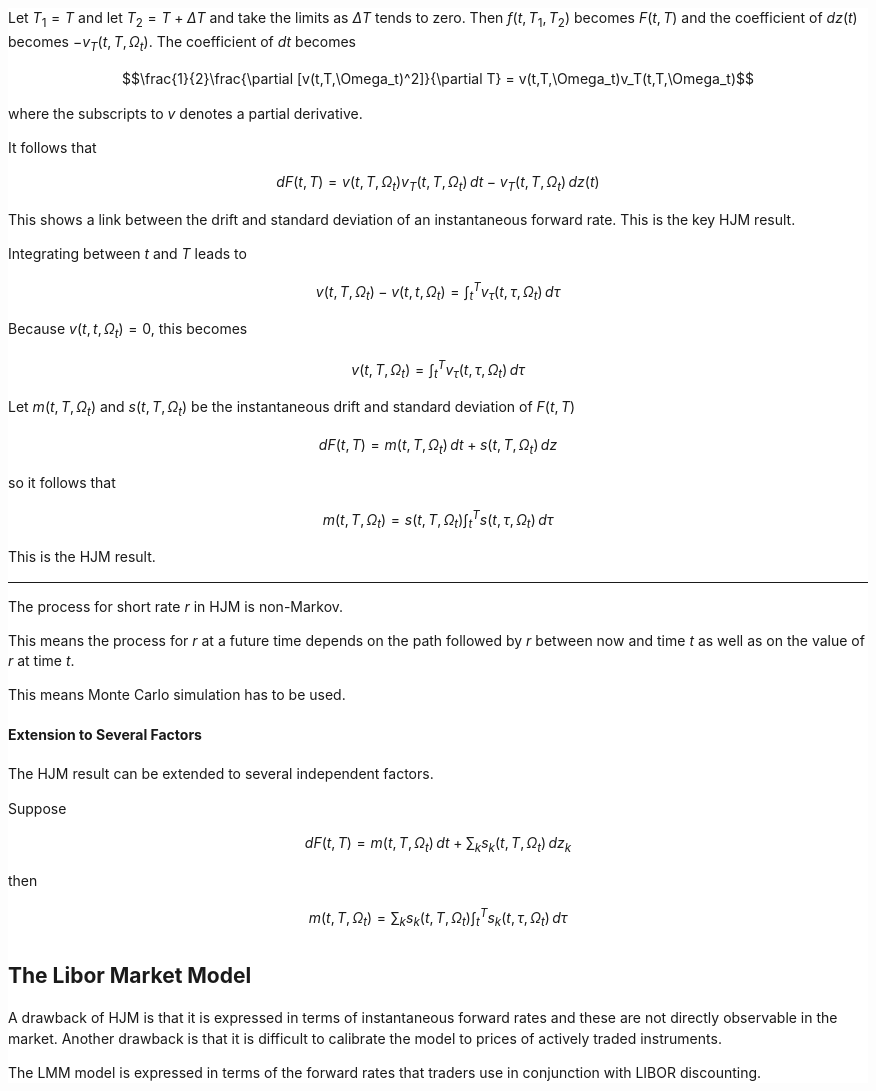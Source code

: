 Let $T_1 = T$ and let $T_2 = T + \Delta T$ and take the limits as $\Delta T$ tends to zero. 
Then $f(t,T_1,T_2)$ becomes $F(t,T)$ and the coefficient of $dz(t)$ becomes $-v_T(t,T,\Omega_t)$. 
The coefficient of $dt$ becomes

$$\frac{1}{2}\frac{\partial [v(t,T,\Omega_t)^2]}{\partial T} = v(t,T,\Omega_t)v_T(t,T,\Omega_t)$$

where the subscripts to $v$ denotes a partial derivative. 

It follows that 

$$dF(t,T) = v(t,T,\Omega_t)v_T(t,T,\Omega_t)\,dt - v_T(t,T,\Omega_t)\,dz(t)$$

This shows a link between the drift and standard deviation of an instantaneous forward rate. 
This is the key HJM result. 

Integrating between $t$ and $T$ leads to

$$v(t,T,\Omega_t) - v(t,t,\Omega_t) = \int_t^T v_\tau(t,\tau,\Omega_t)\,d\tau$$

Because $v(t,t,\Omega_t) = 0$, this becomes

$$v(t,T,\Omega_t) = \int_t^T v_\tau(t,\tau,\Omega_t)\,d\tau$$

Let $m(t,T,\Omega_t)$ and $s(t,T,\Omega_t)$ be the instantaneous drift and standard deviation of $F(t,T)$ 

$$dF(t,T) = m(t,T,\Omega_t)\,dt + s(t,T,\Omega_t)\,dz$$

so it follows that

$$m(t,T,\Omega_t) = s(t,T,\Omega_t)\int_t^Ts(t,\tau,\Omega_t)\,d\tau$$

This is the HJM result.

---

The process for short rate $r$ in HJM is non-Markov. 

This means the process for $r$ at a future time depends on the path followed by $r$ between now and time $t$ as well as on the value of $r$ at time $t$. 

This means Monte Carlo simulation has to be used. 

#### Extension to Several Factors

The HJM result can be extended to several independent factors.

Suppose 

$$dF(t,T) = m(t,T,\Omega_t)\,dt + \sum_k s_k(t,T,\Omega_t)\,dz_k$$

then

$$m(t,T,\Omega_t) = \sum_k s_k(t,T,\Omega_t) \int_t^T s_k(t,\tau,\Omega_t)\,d\tau$$

## The Libor Market Model

A drawback of HJM is that it is expressed in terms of instantaneous forward rates and these are not directly observable in the market. Another drawback is that it is difficult to calibrate the model to prices of actively traded instruments. 

The LMM model is expressed in terms of the forward rates that traders use in conjunction with LIBOR discounting. 
